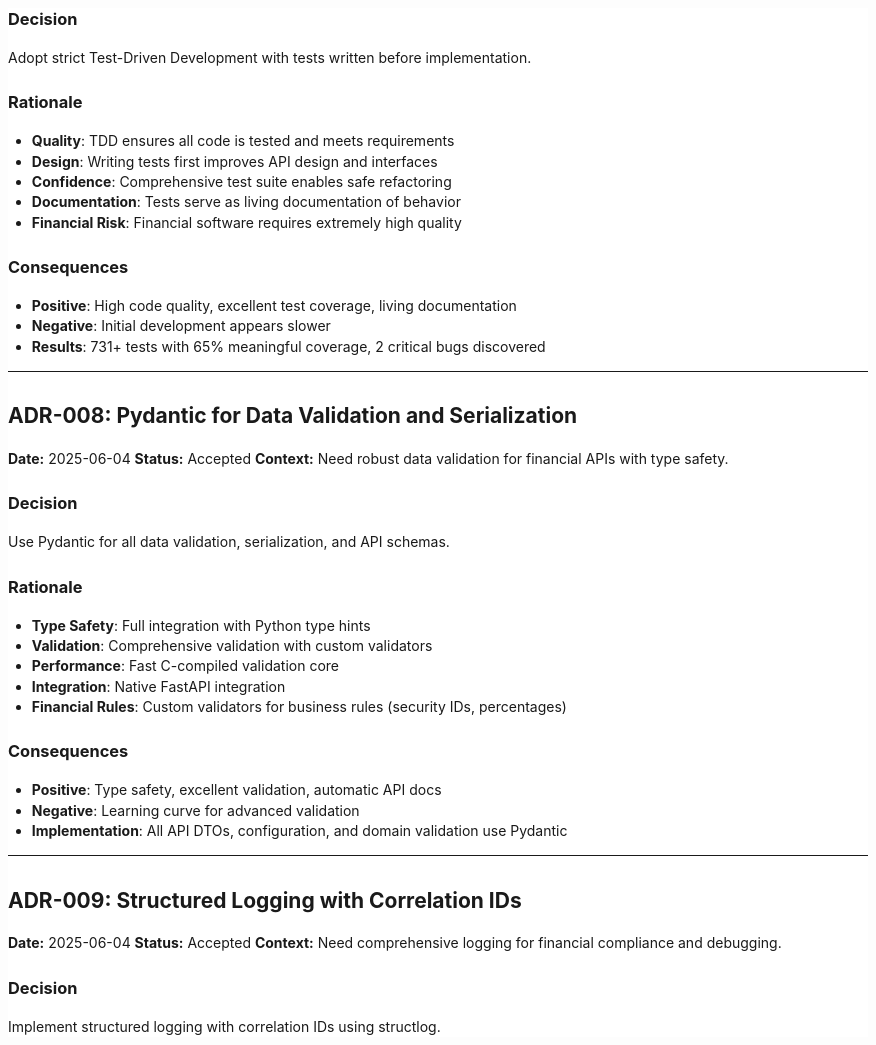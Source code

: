 ### Decision
Adopt strict Test-Driven Development with tests written before implementation.

### Rationale
- **Quality**: TDD ensures all code is tested and meets requirements
- **Design**: Writing tests first improves API design and interfaces
- **Confidence**: Comprehensive test suite enables safe refactoring
- **Documentation**: Tests serve as living documentation of behavior
- **Financial Risk**: Financial software requires extremely high quality

### Consequences
- **Positive**: High code quality, excellent test coverage, living documentation
- **Negative**: Initial development appears slower
- **Results**: 731+ tests with 65% meaningful coverage, 2 critical bugs discovered

---

## ADR-008: Pydantic for Data Validation and Serialization

**Date:** 2025-06-04
**Status:** Accepted
**Context:** Need robust data validation for financial APIs with type safety.

### Decision
Use Pydantic for all data validation, serialization, and API schemas.

### Rationale
- **Type Safety**: Full integration with Python type hints
- **Validation**: Comprehensive validation with custom validators
- **Performance**: Fast C-compiled validation core
- **Integration**: Native FastAPI integration
- **Financial Rules**: Custom validators for business rules (security IDs, percentages)

### Consequences
- **Positive**: Type safety, excellent validation, automatic API docs
- **Negative**: Learning curve for advanced validation
- **Implementation**: All API DTOs, configuration, and domain validation use Pydantic

---

## ADR-009: Structured Logging with Correlation IDs

**Date:** 2025-06-04
**Status:** Accepted
**Context:** Need comprehensive logging for financial compliance and debugging.

### Decision
Implement structured logging with correlation IDs using structlog.

